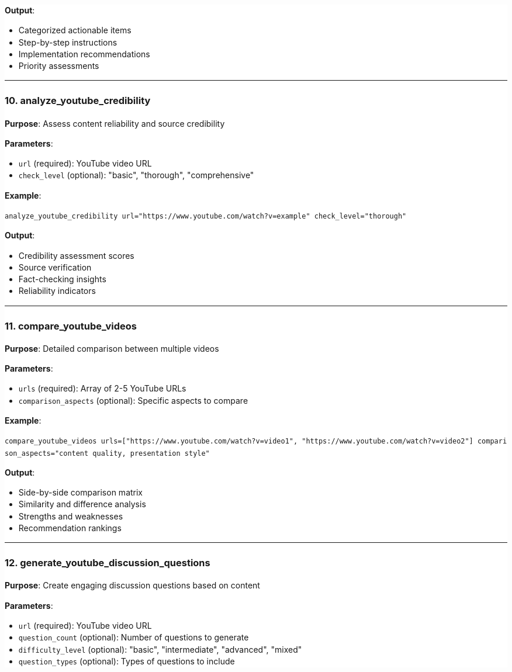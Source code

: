 **Output**:
- Categorized actionable items
- Step-by-step instructions
- Implementation recommendations
- Priority assessments

---

### 10. analyze_youtube_credibility

**Purpose**: Assess content reliability and source credibility

**Parameters**:
- `url` (required): YouTube video URL
- `check_level` (optional): "basic", "thorough", "comprehensive"

**Example**:
```
analyze_youtube_credibility url="https://www.youtube.com/watch?v=example" check_level="thorough"
```

**Output**:
- Credibility assessment scores
- Source verification
- Fact-checking insights
- Reliability indicators

---

### 11. compare_youtube_videos

**Purpose**: Detailed comparison between multiple videos

**Parameters**:
- `urls` (required): Array of 2-5 YouTube URLs
- `comparison_aspects` (optional): Specific aspects to compare

**Example**:
```
compare_youtube_videos urls=["https://www.youtube.com/watch?v=video1", "https://www.youtube.com/watch?v=video2"] comparison_aspects="content quality, presentation style"
```

**Output**:
- Side-by-side comparison matrix
- Similarity and difference analysis
- Strengths and weaknesses
- Recommendation rankings

---

### 12. generate_youtube_discussion_questions

**Purpose**: Create engaging discussion questions based on content

**Parameters**:
- `url` (required): YouTube video URL
- `question_count` (optional): Number of questions to generate
- `difficulty_level` (optional): "basic", "intermediate", "advanced", "mixed"
- `question_types` (optional): Types of questions to include
